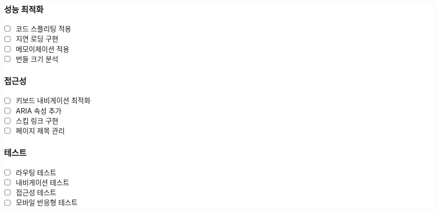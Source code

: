 ### 성능 최적화

- [ ] 코드 스플리팅 적용
- [ ] 지연 로딩 구현
- [ ] 메모이제이션 적용
- [ ] 번들 크기 분석

### 접근성

- [ ] 키보드 내비게이션 최적화
- [ ] ARIA 속성 추가
- [ ] 스킵 링크 구현
- [ ] 페이지 제목 관리

### 테스트

- [ ] 라우팅 테스트
- [ ] 내비게이션 테스트
- [ ] 접근성 테스트
- [ ] 모바일 반응형 테스트

